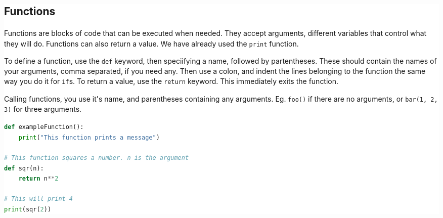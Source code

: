## Functions
Functions are blocks of code that can be executed when needed. They accept arguments, different variables that control what they will do. Functions can also return a value. We have already used the `print` function.

To define a function, use the `def` keyword, then speciifying a name, followed by partentheses. These should contain the names of your arguments, comma separated, if you need any. Then use a colon, and indent the lines belonging to the function the same way you do it for `if`s.
To return a value, use the `return` keyword. This immediately exits the function.

Calling functions, you use it's name, and parentheses containing any arguments.
Eg. `foo()` if there are no arguments, or `bar(1, 2, 3)` for three arguments.

```py
def exampleFunction():
    print("This function prints a message")
 
# This function squares a number. n is the argument
def sqr(n):
    return n**2

# This will print 4
print(sqr(2))
``` 
